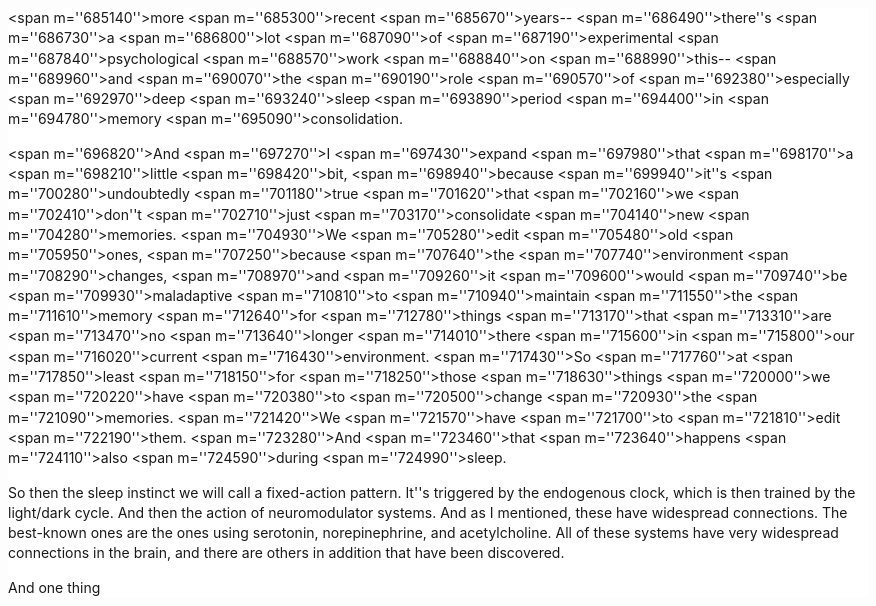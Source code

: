   <span m=''685140''>more</span> <span m=''685300''>recent</span> <span m=''685670''>years--</span>
  <span m=''686490''>there''s</span> <span m=''686730''>a</span> <span m=''686800''>lot</span>
  <span m=''687090''>of</span> <span m=''687190''>experimental</span> <span m=''687840''>psychological</span>
  <span m=''688570''>work</span> <span m=''688840''>on</span> <span m=''688990''>this--</span>
  <span m=''689960''>and</span> <span m=''690070''>the</span> <span m=''690190''>role</span>
  <span m=''690570''>of</span> <span m=''692380''>especially</span> <span m=''692970''>deep</span>
  <span m=''693240''>sleep</span> <span m=''693890''>period</span> <span m=''694400''>in</span>
  <span m=''694780''>memory</span> <span m=''695090''>consolidation.</span> </p><p><span
  m=''696820''>And</span> <span m=''697270''>I</span> <span m=''697430''>expand</span>
  <span m=''697980''>that</span> <span m=''698170''>a</span> <span m=''698210''>little</span>
  <span m=''698420''>bit,</span> <span m=''698940''>because</span> <span m=''699940''>it''s</span>
  <span m=''700280''>undoubtedly</span> <span m=''701180''>true</span> <span m=''701620''>that</span>
  <span m=''702160''>we</span> <span m=''702410''>don''t</span> <span m=''702710''>just</span>
  <span m=''703170''>consolidate</span> <span m=''704140''>new</span> <span m=''704280''>memories.</span>
  <span m=''704930''>We</span> <span m=''705280''>edit</span> <span m=''705480''>old</span>
  <span m=''705950''>ones,</span> <span m=''707250''>because</span> <span m=''707640''>the</span>
  <span m=''707740''>environment</span> <span m=''708290''>changes,</span> <span m=''708970''>and</span>
  <span m=''709260''>it</span> <span m=''709600''>would</span> <span m=''709740''>be</span>
  <span m=''709930''>maladaptive</span> <span m=''710810''>to</span> <span m=''710940''>maintain</span>
  <span m=''711550''>the</span> <span m=''711610''>memory</span> <span m=''712640''>for</span>
  <span m=''712780''>things</span> <span m=''713170''>that</span> <span m=''713310''>are</span>
  <span m=''713470''>no</span> <span m=''713640''>longer</span> <span m=''714010''>there</span>
  <span m=''715600''>in</span> <span m=''715800''>our</span> <span m=''716020''>current</span>
  <span m=''716430''>environment.</span> <span m=''717430''>So</span> <span m=''717760''>at</span>
  <span m=''717850''>least</span> <span m=''718150''>for</span> <span m=''718250''>those</span>
  <span m=''718630''>things</span> <span m=''720000''>we</span> <span m=''720220''>have</span>
  <span m=''720380''>to</span> <span m=''720500''>change</span> <span m=''720930''>the</span>
  <span m=''721090''>memories.</span> <span m=''721420''>We</span> <span m=''721570''>have</span>
  <span m=''721700''>to</span> <span m=''721810''>edit</span> <span m=''722190''>them.</span>
  <span m=''723280''>And</span> <span m=''723460''>that</span> <span m=''723640''>happens</span>
  <span m=''724110''>also</span> <span m=''724590''>during</span> <span m=''724990''>sleep.</span>
  </p><p><span m=''726420''>So</span> <span m=''729380''>then</span> <span m=''729730''>the</span>
  <span m=''729930''>sleep</span> <span m=''730740''>instinct</span> <span m=''731340''>we</span>
  <span m=''731540''>will</span> <span m=''731810''>call</span> <span m=''732040''>a</span>
  <span m=''732090''>fixed-action</span> <span m=''732810''>pattern.</span> <span
  m=''733200''>It''s</span> <span m=''734330''>triggered</span> <span m=''734930''>by</span>
  <span m=''735160''>the</span> <span m=''735340''>endogenous</span> <span m=''736090''>clock,</span>
  <span m=''737280''>which</span> <span m=''737510''>is</span> <span m=''737640''>then</span>
  <span m=''737790''>trained</span> <span m=''738080''>by the</span> <span m=''738370''>light/dark</span>
  <span m=''738890''>cycle.</span> <span m=''740110''>And</span> <span m=''740320''>then</span>
  <span m=''740480''>the</span> <span m=''740610''>action</span> <span m=''741160''>of</span>
  <span m=''741260''>neuromodulator</span> <span m=''741890''>systems.</span> <span
  m=''742620''>And</span> <span m=''743760''>as</span> <span m=''744020''>I</span>
  <span m=''744080''>mentioned,</span> <span m=''744860''>these</span> <span m=''745290''>have</span>
  <span m=''745450''>widespread</span> <span m=''746150''>connections.</span> <span
  m=''747710''>The</span> <span m=''747880''>best-known</span> <span m=''748450''>ones</span>
  <span m=''748760''>are</span> <span m=''748830''>the</span> <span m=''748930''>ones</span>
  <span m=''749160''>using</span> <span m=''749490''>serotonin,</span> <span m=''750620''>norepinephrine,</span>
  <span m=''751360''>and</span> <span m=''751730''>acetylcholine.</span> <span m=''753680''>All</span>
  <span m=''753890''>of</span> <span m=''753990''>these</span> <span m=''754150''>systems</span>
  <span m=''754690''>have</span> <span m=''754750''>very</span> <span m=''755050''>widespread</span>
  <span m=''755710''>connections</span> <span m=''756310''>in</span> <span m=''756440''>the</span>
  <span m=''756520''>brain,</span> <span m=''758490''>and</span> <span m=''758760''>there</span>
  <span m=''758970''>are</span> <span m=''759240''>others</span> <span m=''759910''>in</span>
  <span m=''760060''>addition</span> <span m=''760465''>that</span> <span m=''760870''>have</span>
  <span m=''761030''>been</span> <span m=''761230''>discovered.</span> </p><p><span
  m=''762690''>And</span> <span m=''763750''>one</span> <span m=''764050''>thing</span>